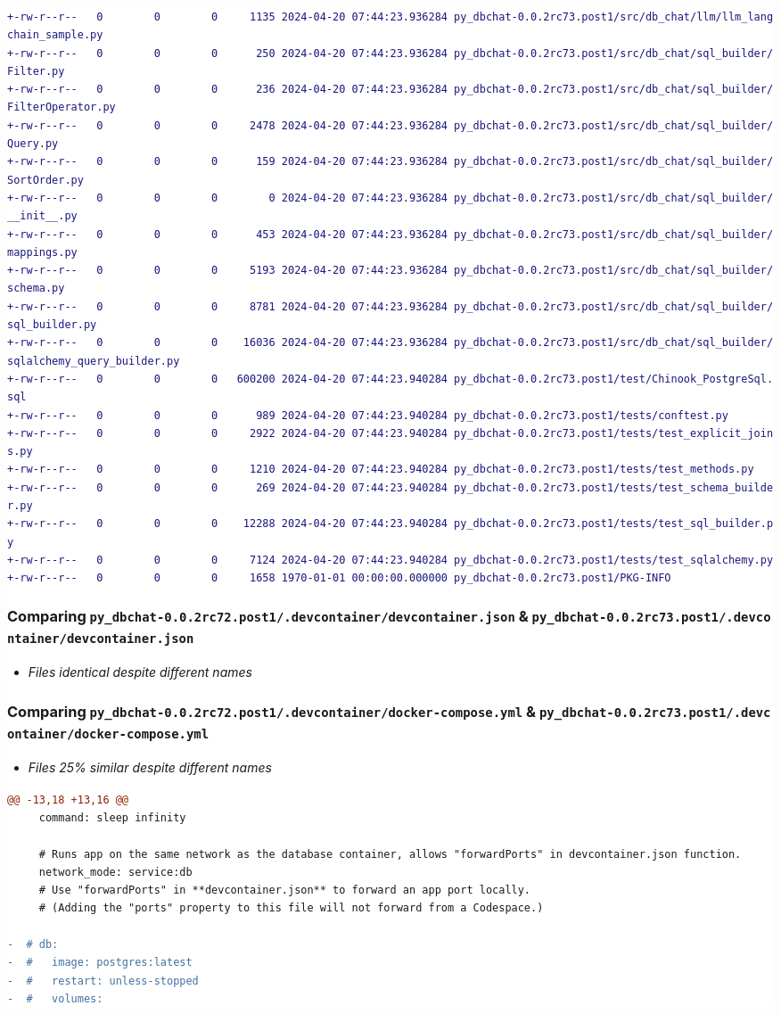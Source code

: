 ```diff
+-rw-r--r--   0        0        0     1135 2024-04-20 07:44:23.936284 py_dbchat-0.0.2rc73.post1/src/db_chat/llm/llm_langchain_sample.py
+-rw-r--r--   0        0        0      250 2024-04-20 07:44:23.936284 py_dbchat-0.0.2rc73.post1/src/db_chat/sql_builder/Filter.py
+-rw-r--r--   0        0        0      236 2024-04-20 07:44:23.936284 py_dbchat-0.0.2rc73.post1/src/db_chat/sql_builder/FilterOperator.py
+-rw-r--r--   0        0        0     2478 2024-04-20 07:44:23.936284 py_dbchat-0.0.2rc73.post1/src/db_chat/sql_builder/Query.py
+-rw-r--r--   0        0        0      159 2024-04-20 07:44:23.936284 py_dbchat-0.0.2rc73.post1/src/db_chat/sql_builder/SortOrder.py
+-rw-r--r--   0        0        0        0 2024-04-20 07:44:23.936284 py_dbchat-0.0.2rc73.post1/src/db_chat/sql_builder/__init__.py
+-rw-r--r--   0        0        0      453 2024-04-20 07:44:23.936284 py_dbchat-0.0.2rc73.post1/src/db_chat/sql_builder/mappings.py
+-rw-r--r--   0        0        0     5193 2024-04-20 07:44:23.936284 py_dbchat-0.0.2rc73.post1/src/db_chat/sql_builder/schema.py
+-rw-r--r--   0        0        0     8781 2024-04-20 07:44:23.936284 py_dbchat-0.0.2rc73.post1/src/db_chat/sql_builder/sql_builder.py
+-rw-r--r--   0        0        0    16036 2024-04-20 07:44:23.936284 py_dbchat-0.0.2rc73.post1/src/db_chat/sql_builder/sqlalchemy_query_builder.py
+-rw-r--r--   0        0        0   600200 2024-04-20 07:44:23.940284 py_dbchat-0.0.2rc73.post1/test/Chinook_PostgreSql.sql
+-rw-r--r--   0        0        0      989 2024-04-20 07:44:23.940284 py_dbchat-0.0.2rc73.post1/tests/conftest.py
+-rw-r--r--   0        0        0     2922 2024-04-20 07:44:23.940284 py_dbchat-0.0.2rc73.post1/tests/test_explicit_joins.py
+-rw-r--r--   0        0        0     1210 2024-04-20 07:44:23.940284 py_dbchat-0.0.2rc73.post1/tests/test_methods.py
+-rw-r--r--   0        0        0      269 2024-04-20 07:44:23.940284 py_dbchat-0.0.2rc73.post1/tests/test_schema_builder.py
+-rw-r--r--   0        0        0    12288 2024-04-20 07:44:23.940284 py_dbchat-0.0.2rc73.post1/tests/test_sql_builder.py
+-rw-r--r--   0        0        0     7124 2024-04-20 07:44:23.940284 py_dbchat-0.0.2rc73.post1/tests/test_sqlalchemy.py
+-rw-r--r--   0        0        0     1658 1970-01-01 00:00:00.000000 py_dbchat-0.0.2rc73.post1/PKG-INFO
```

### Comparing `py_dbchat-0.0.2rc72.post1/.devcontainer/devcontainer.json` & `py_dbchat-0.0.2rc73.post1/.devcontainer/devcontainer.json`

 * *Files identical despite different names*

### Comparing `py_dbchat-0.0.2rc72.post1/.devcontainer/docker-compose.yml` & `py_dbchat-0.0.2rc73.post1/.devcontainer/docker-compose.yml`

 * *Files 25% similar despite different names*

```diff
@@ -13,18 +13,16 @@
     command: sleep infinity
 
     # Runs app on the same network as the database container, allows "forwardPorts" in devcontainer.json function.
     network_mode: service:db
     # Use "forwardPorts" in **devcontainer.json** to forward an app port locally.
     # (Adding the "ports" property to this file will not forward from a Codespace.)
 
-  # db:
-  #   image: postgres:latest
-  #   restart: unless-stopped
-  #   volumes:
```